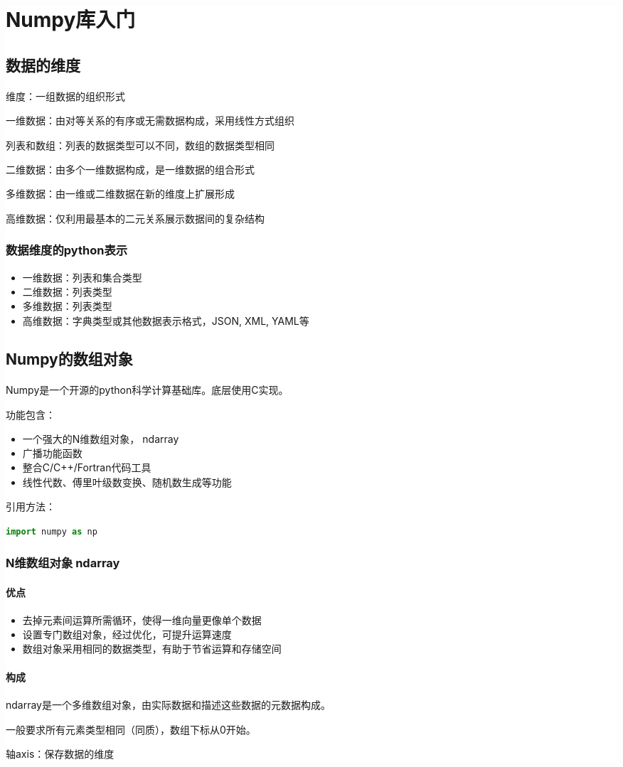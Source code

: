 # Numpy库入门

## 数据的维度

维度：一组数据的组织形式

一维数据：由对等关系的有序或无需数据构成，采用线性方式组织

列表和数组：列表的数据类型可以不同，数组的数据类型相同

二维数据：由多个一维数据构成，是一维数据的组合形式

多维数据：由一维或二维数据在新的维度上扩展形成

高维数据：仅利用最基本的二元关系展示数据间的复杂结构

### 数据维度的python表示

- 一维数据：列表和集合类型
- 二维数据：列表类型
- 多维数据：列表类型
- 高维数据：字典类型或其他数据表示格式，JSON, XML, YAML等

## Numpy的数组对象

Numpy是一个开源的python科学计算基础库。底层使用C实现。

功能包含：

- 一个强大的N维数组对象， ndarray
- 广播功能函数
- 整合C/C++/Fortran代码工具
- 线性代数、傅里叶级数变换、随机数生成等功能

引用方法：

```python
import numpy as np
```

### N维数组对象 ndarray

#### 优点

- 去掉元素间运算所需循环，使得一维向量更像单个数据
- 设置专门数组对象，经过优化，可提升运算速度
- 数组对象采用相同的数据类型，有助于节省运算和存储空间

#### 构成

ndarray是一个多维数组对象，由实际数据和描述这些数据的元数据构成。

一般要求所有元素类型相同（同质），数组下标从0开始。

轴axis：保存数据的维度
